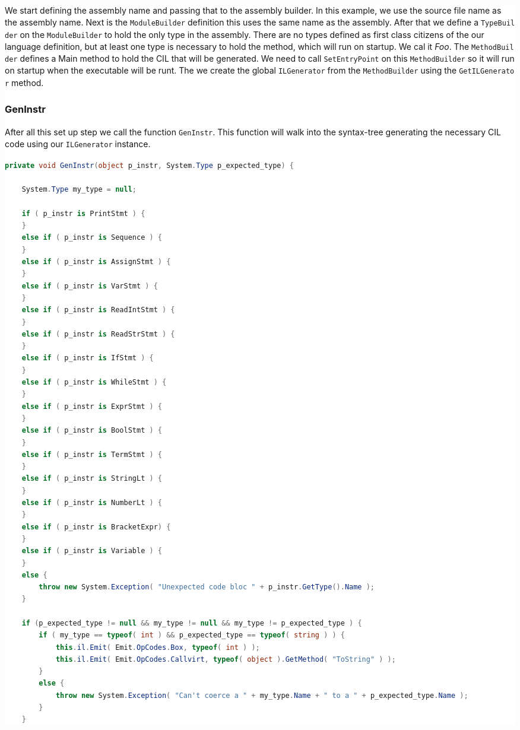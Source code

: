 We start defining the assembly name and passing that to the assembly builder. In this example, we use the source file name as the assembly name. Next is the `ModuleBuilder` definition this uses the same name as the assembly. After that we define a `TypeBuilder` on the `ModuleBuilder` to hold the only type in the assembly. There are no types defined as first class citizens of the our language definition, but at least one type is necessary to hold the method, which will run on startup. We cal it _Foo_. The `MethodBuilder` defines a Main method to hold the CIL that will be generated. We need to call `SetEntryPoint` on this `MethodBuilder` so it will run on startup when the executable will be runt. The we create the global `ILGenerator` from the `MethodBuilder` using the `GetILGenerator` method.

### GenInstr

After all this set up step we call the function `GenInstr`. This function will walk into the syntax-tree generating the necessary CIL code using our `ILGenerator` instance.

```csharp
private void GenInstr(object p_instr, System.Type p_expected_type) { 

    System.Type my_type = null;

    if ( p_instr is PrintStmt ) {
    }
    else if ( p_instr is Sequence ) {
    }
    else if ( p_instr is AssignStmt ) {
    }
    else if ( p_instr is VarStmt ) {
    }
    else if ( p_instr is ReadIntStmt ) {
    }
    else if ( p_instr is ReadStrStmt ) {
    }
    else if ( p_instr is IfStmt ) {
    }
    else if ( p_instr is WhileStmt ) {
    }
    else if ( p_instr is ExprStmt ) {
    }
    else if ( p_instr is BoolStmt ) {
    }
    else if ( p_instr is TermStmt ) {
    }
    else if ( p_instr is StringLt ) {
    }
    else if ( p_instr is NumberLt ) {
    }
    else if ( p_instr is BracketExpr) {
    }
    else if ( p_instr is Variable ) {
    }
    else {
        throw new System.Exception( "Unexpected code bloc " + p_instr.GetType().Name );
    }

    if (p_expected_type != null && my_type != null && my_type != p_expected_type ) {
        if ( my_type == typeof( int ) && p_expected_type == typeof( string ) ) {
            this.il.Emit( Emit.OpCodes.Box, typeof( int ) );
            this.il.Emit( Emit.OpCodes.Callvirt, typeof( object ).GetMethod( "ToString" ) );
        } 
        else {
            throw new System.Exception( "Can't coerce a " + my_type.Name + " to a " + p_expected_type.Name );
        }
    }
```